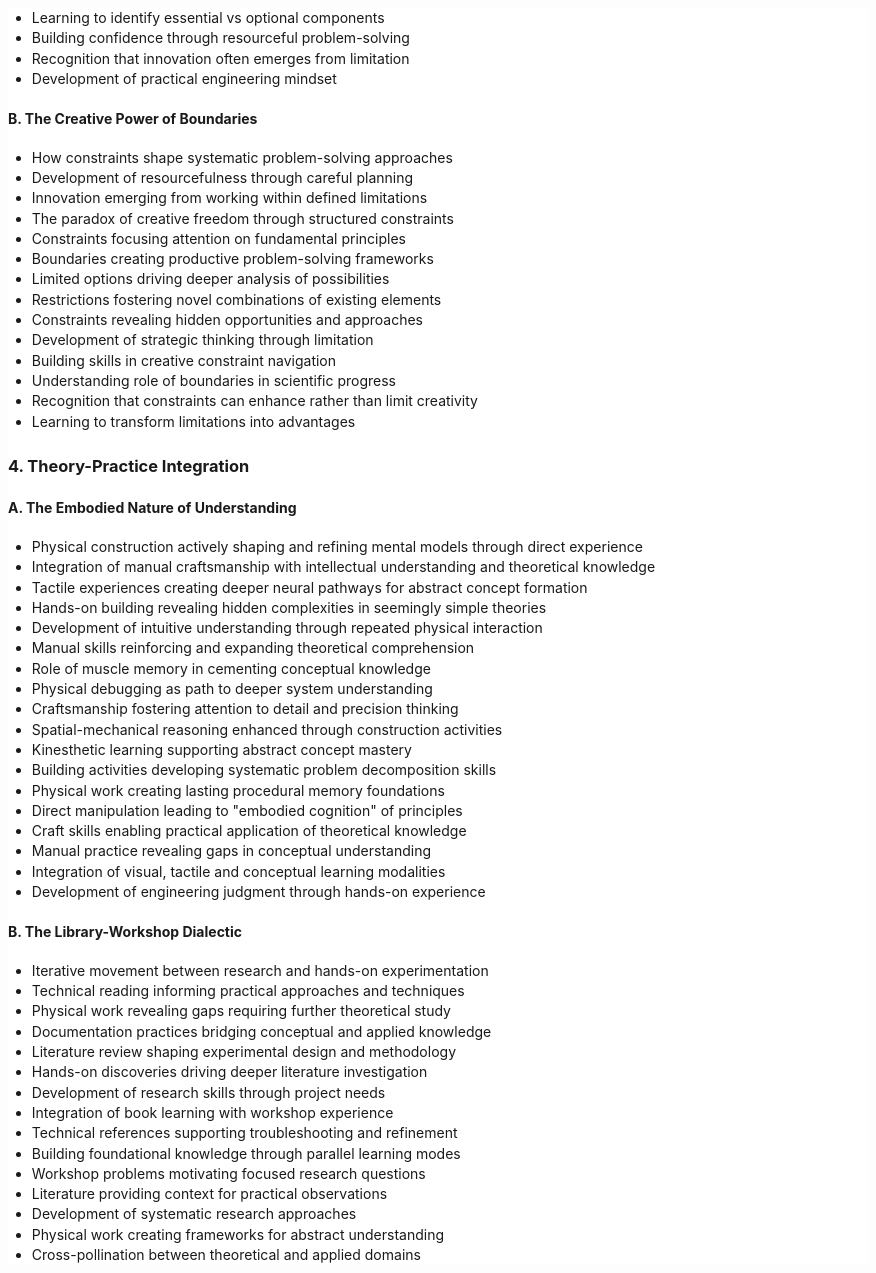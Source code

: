 - Learning to identify essential vs optional components
- Building confidence through resourceful problem-solving
- Recognition that innovation often emerges from limitation
- Development of practical engineering mindset

#### B. The Creative Power of Boundaries
- How constraints shape systematic problem-solving approaches
- Development of resourcefulness through careful planning
- Innovation emerging from working within defined limitations
- The paradox of creative freedom through structured constraints
- Constraints focusing attention on fundamental principles
- Boundaries creating productive problem-solving frameworks
- Limited options driving deeper analysis of possibilities
- Restrictions fostering novel combinations of existing elements
- Constraints revealing hidden opportunities and approaches
- Development of strategic thinking through limitation
- Building skills in creative constraint navigation
- Understanding role of boundaries in scientific progress
- Recognition that constraints can enhance rather than limit creativity
- Learning to transform limitations into advantages

### 4. Theory-Practice Integration
#### A. The Embodied Nature of Understanding
- Physical construction actively shaping and refining mental models through direct experience
- Integration of manual craftsmanship with intellectual understanding and theoretical knowledge
- Tactile experiences creating deeper neural pathways for abstract concept formation
- Hands-on building revealing hidden complexities in seemingly simple theories
- Development of intuitive understanding through repeated physical interaction
- Manual skills reinforcing and expanding theoretical comprehension
- Role of muscle memory in cementing conceptual knowledge
- Physical debugging as path to deeper system understanding
- Craftsmanship fostering attention to detail and precision thinking
- Spatial-mechanical reasoning enhanced through construction activities
- Kinesthetic learning supporting abstract concept mastery
- Building activities developing systematic problem decomposition skills
- Physical work creating lasting procedural memory foundations
- Direct manipulation leading to "embodied cognition" of principles
- Craft skills enabling practical application of theoretical knowledge
- Manual practice revealing gaps in conceptual understanding
- Integration of visual, tactile and conceptual learning modalities
- Development of engineering judgment through hands-on experience

#### B. The Library-Workshop Dialectic
- Iterative movement between research and hands-on experimentation
- Technical reading informing practical approaches and techniques
- Physical work revealing gaps requiring further theoretical study
- Documentation practices bridging conceptual and applied knowledge
- Literature review shaping experimental design and methodology
- Hands-on discoveries driving deeper literature investigation
- Development of research skills through project needs
- Integration of book learning with workshop experience
- Technical references supporting troubleshooting and refinement
- Building foundational knowledge through parallel learning modes
- Workshop problems motivating focused research questions
- Literature providing context for practical observations
- Development of systematic research approaches
- Physical work creating frameworks for abstract understanding
- Cross-pollination between theoretical and applied domains
